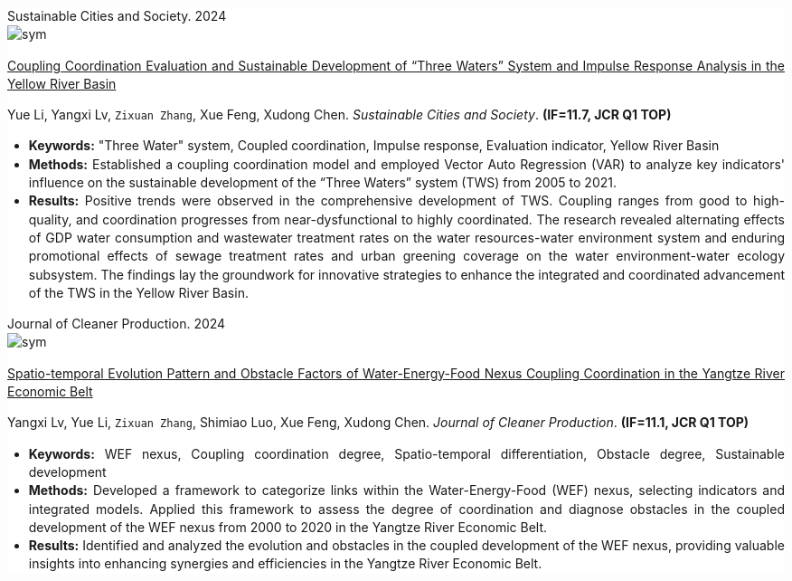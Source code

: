 </div>
</div>

<div class='paper-box'>
    <div class='paper-box-image'>
        <div>
            <div class="badge">Sustainable Cities and Society. 2024</div>
            <img src='images/THW.svg' alt="sym" width="100%">
        </div>
    </div>
    <div class='paper-box-text' markdown="1" style="text-align: justify;">

[Coupling Coordination Evaluation and Sustainable Development of “Three Waters” System and Impulse Response Analysis in the Yellow River Basin](https://doi.org/10.1016/j.scs.2024.105174)

Yue Li, Yangxi Lv, `Zixuan Zhang`, Xue Feng, Xudong Chen. *Sustainable Cities and Society*. **(IF=11.7, JCR Q1 TOP)**

- **Keywords:** "Three Water" system, Coupled coordination, Impulse response, Evaluation indicator, Yellow River Basin
- **Methods:** Established a coupling coordination model and employed Vector Auto Regression (VAR) to analyze key indicators' influence on the sustainable development of the “Three Waters” system (TWS) from 2005 to 2021.
- **Results:** Positive trends were observed in the comprehensive development of TWS. Coupling ranges from good to high-quality, and coordination progresses from near-dysfunctional to highly coordinated. The research revealed alternating effects of GDP water consumption and wastewater treatment rates on the water resources-water environment system and enduring promotional effects of sewage treatment rates and urban greening coverage on the water environment-water ecology subsystem. The findings lay the groundwork for innovative strategies to enhance the integrated and coordinated advancement of the TWS in the Yellow River Basin.

</div>
</div>

<div class='paper-box'>
    <div class='paper-box-image'>
        <div>
            <div class="badge">Journal of Cleaner Production. 2024</div>
            <img src='images/WEF.svg' alt="sym" width="100%">
        </div>
    </div>
    <div class='paper-box-text' markdown="1" style="text-align: justify;">

[Spatio-temporal Evolution Pattern and Obstacle Factors of Water-Energy-Food Nexus Coupling Coordination in the Yangtze River Economic Belt](https://doi.org/10.1016/j.jclepro.2024.141229)

Yangxi Lv,  Yue Li, `Zixuan Zhang`, Shimiao Luo, Xue Feng, Xudong Chen. *Journal of Cleaner Production*. **(IF=11.1, JCR Q1 TOP)**

- **Keywords:** WEF nexus, Coupling coordination degree, Spatio-temporal differentiation, Obstacle degree, Sustainable development
- **Methods:** Developed a framework to categorize links within the Water-Energy-Food (WEF) nexus, selecting indicators and integrated models. Applied this framework to assess the degree of coordination and diagnose obstacles in the coupled development of the WEF nexus from 2000 to 2020 in the Yangtze River Economic Belt.
- **Results:** Identified and analyzed the evolution and obstacles in the coupled development of the WEF nexus, providing valuable insights into enhancing synergies and efficiencies in the Yangtze River Economic Belt.
